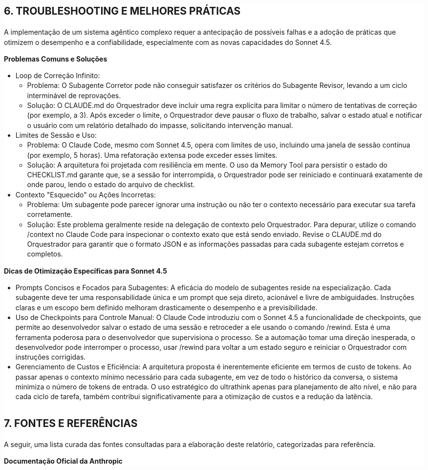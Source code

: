 ## 6. TROUBLESHOOTING E MELHORES PRÁTICAS

A implementação de um sistema agêntico complexo requer a antecipação de possíveis falhas e a adoção de práticas que otimizem o desempenho e a confiabilidade, especialmente com as novas capacidades do Sonnet 4.5.

**Problemas Comuns e Soluções**

- Loop de Correção Infinito:
  - Problema: O Subagente Corretor pode não conseguir satisfazer os critérios do Subagente Revisor, levando a um ciclo interminável de reprovações.
  - Solução: O CLAUDE.md do Orquestrador deve incluir uma regra explícita para limitar o número de tentativas de correção (por exemplo, a 3). Após exceder o limite, o Orquestrador deve pausar o fluxo de trabalho, salvar o estado atual e notificar o usuário com um relatório detalhado do impasse, solicitando intervenção manual.
- Limites de Sessão e Uso:
  - Problema: O Claude Code, mesmo com Sonnet 4.5, opera com limites de uso, incluindo uma janela de sessão contínua (por exemplo, 5 horas). Uma refatoração extensa pode exceder esses limites.
  - Solução: A arquitetura foi projetada com resiliência em mente. O uso da Memory Tool para persistir o estado do CHECKLIST.md garante que, se a sessão for interrompida, o Orquestrador pode ser reiniciado e continuará exatamente de onde parou, lendo o estado do arquivo de checklist.
- Contexto "Esquecido" ou Ações Incorretas:
  - Problema: Um subagente pode parecer ignorar uma instrução ou não ter o contexto necessário para executar sua tarefa corretamente.
  - Solução: Este problema geralmente reside na delegação de contexto pelo Orquestrador. Para depurar, utilize o comando /context no Claude Code para inspecionar o contexto exato que está sendo enviado. Revise o CLAUDE.md do Orquestrador para garantir que o formato JSON e as informações passadas para cada subagente estejam corretos e completos.

**Dicas de Otimização Específicas para Sonnet 4.5**

- Prompts Concisos e Focados para Subagentes: A eficácia do modelo de subagentes reside na especialização. Cada subagente deve ter uma responsabilidade única e um prompt que seja direto, acionável e livre de ambiguidades. Instruções claras e um escopo bem definido melhoram drasticamente o desempenho e a previsibilidade.
- Uso de Checkpoints para Controle Manual: O Claude Code introduziu com o Sonnet 4.5 a funcionalidade de checkpoints, que permite ao desenvolvedor salvar o estado de uma sessão e retroceder a ele usando o comando /rewind. Esta é uma ferramenta poderosa para o desenvolvedor que supervisiona o processo. Se a automação tomar uma direção inesperada, o desenvolvedor pode interromper o processo, usar /rewind para voltar a um estado seguro e reiniciar o Orquestrador com instruções corrigidas.
- Gerenciamento de Custos e Eficiência: A arquitetura proposta é inerentemente eficiente em termos de custo de tokens. Ao passar apenas o contexto mínimo necessário para cada subagente, em vez de todo o histórico da conversa, o sistema minimiza o número de tokens de entrada. O uso estratégico do ultrathink apenas para planejamento de alto nível, e não para cada ciclo de tarefa, também contribui significativamente para a otimização de custos e a redução da latência.

## 7. FONTES E REFERÊNCIAS

A seguir, uma lista curada das fontes consultadas para a elaboração deste relatório, categorizadas para referência.

**Documentação Oficial da Anthropic**
